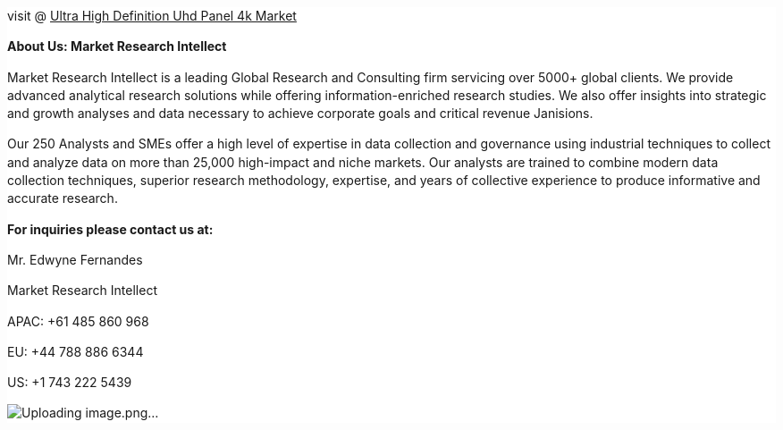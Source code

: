 visit&nbsp;@</strong>&nbsp;</span><span class="font-[700]"><a href="https://www.marketresearchintellect.com/product/ultra-high-definition-uhd-panel-4k-market-size-and-forecast/?utm_source=Linkedin&utm_medium=858" target="_blank" data-tracking-control-name="article-ssr-frontend-pulse_little-text-block" data-tracking-will-navigate="" data-test-link="">Ultra High Definition Uhd Panel 4k Market</a></span></p><p><strong><span class="font-[700]">About Us: Market Research Intellect</span></strong></p><p><span class="">Market Research Intellect is a leading Global Research and Consulting firm servicing over 5000+ global clients. We provide advanced analytical research solutions while offering information-enriched research studies.&nbsp;</span>We also offer insights into strategic and growth analyses and data necessary to achieve corporate goals and critical revenue Janisions.</p><p><span class="">Our 250 Analysts and SMEs offer a high level of expertise in data collection and governance using industrial techniques to collect and analyze data on more than 25,000 high-impact and niche markets. Our analysts are trained to combine modern data collection techniques, superior research methodology, expertise, and years of collective experience to produce informative and accurate research.</span></p><p><strong>For inquiries please contact us at:</strong></p><p>Mr. Edwyne Fernandes</p><p>Market Research Intellect</p><p>APAC: +61 485 860 968</p><p>EU: +44 788 886 6344</p><p>US: +1 743 222 5439</p>
![Uploading image.png…]()
